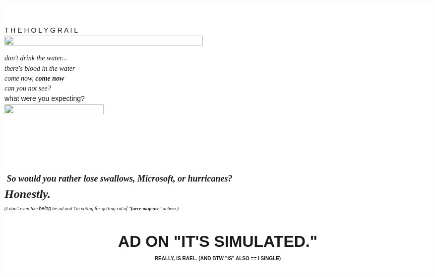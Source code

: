 <span style="font-family:&quot;times new roman&quot;,serif"> </span><a href="https://www.youtube.com/watch?v=psIuidkkLjI" style="background:transparent;color:rgb(37,161,134);text-decoration-line:none" target="_blank" class="playable"><img alt="" border="0" id="m_-959868139222227685gmail-BLOGGER_PHOTO_ID_6462693061984095218" src="https://1.bp.blogspot.com/-beLQkZfzFUY/WbAZGVvxi_I/AAAAAAAAGD4/alMergT3Z90iT08XTDUuPQzCcWq1d6n2gCK4BGAYYCw/s320/image-783760.png" style="border:0px;max-width:100%;height:auto"></a></div><font face="Lora, serif" style="font-size:20px">  </font><div class="m_-959868139222227685gmail-m_1634944917638453505gmail-m_-1956682096488529750gmail-_1mf m_-959868139222227685gmail-m_1634944917638453505gmail-m_-1956682096488529750gmail-_1mj" style="font-size:14px;font-family:Lora,serif">  <span style="font-family:&quot;arial black&quot;,sans-serif">T H E   H O L Y   G R A I L</span></div><font face="Lora, serif" style="font-size:20px">  </font><div class="m_-959868139222227685gmail-m_1634944917638453505gmail-m_-1956682096488529750gmail-_1mf m_-959868139222227685gmail-m_1634944917638453505gmail-m_-1956682096488529750gmail-_1mj" style="font-size:14px;font-family:Lora,serif">  <a href="http://hadragonbreath.blogspot.com/2017/09/go-k-i-at-h-i-defines-eve-r-yon-e.html" style="background:transparent;color:rgb(37,161,134);text-decoration-line:none" target="_blank"><img alt="" border="0" height="36" id="m_-959868139222227685gmail-BLOGGER_PHOTO_ID_6462693072582996770" src="https://1.bp.blogspot.com/-tUjC11gdnCA/WbAZG9Ov8yI/AAAAAAAAGEA/y0jPED-7x149iWop7zM2dyTgypChb3BVACK4BGAYYCw/s400/image-786150.png" width="400" style="border:0px;max-width:100%;height:auto"></a></div><font face="Lora, serif" style="font-size:20px">  </font><div class="m_-959868139222227685gmail-m_1634944917638453505gmail-m_-1956682096488529750gmail-_1mf m_-959868139222227685gmail-m_1634944917638453505gmail-m_-1956682096488529750gmail-_1mj" style="font-size:14px;font-family:Lora,serif">  <span style="font-family:&quot;times new roman&quot;,serif"><i>don&#39;t drink the water...</i></span></div><div class="m_-959868139222227685gmail-m_1634944917638453505gmail-m_-1956682096488529750gmail-_1mf m_-959868139222227685gmail-m_1634944917638453505gmail-m_-1956682096488529750gmail-_1mj" style="font-size:14px;font-family:Lora,serif">  <span style="font-family:&quot;times new roman&quot;,serif"><i>there&#39;s blood in the water</i></span></div><div class="m_-959868139222227685gmail-m_1634944917638453505gmail-m_-1956682096488529750gmail-_1mf m_-959868139222227685gmail-m_1634944917638453505gmail-m_-1956682096488529750gmail-_1mj" style="font-size:14px;font-family:Lora,serif">  <span style="font-family:&quot;times new roman&quot;,serif"><i>come now, <b>come now</b></i></span></div><div class="m_-959868139222227685gmail-m_1634944917638453505gmail-m_-1956682096488529750gmail-_1mf m_-959868139222227685gmail-m_1634944917638453505gmail-m_-1956682096488529750gmail-_1mj" style="font-size:14px;font-family:Lora,serif">  <span style="font-family:&quot;times new roman&quot;,serif"><i>can you not see?</i></span></div><font face="Lora, serif" style="font-size:20px">  </font><div class="m_-959868139222227685gmail-m_1634944917638453505gmail-m_-1956682096488529750gmail-_1mf m_-959868139222227685gmail-m_1634944917638453505gmail-m_-1956682096488529750gmail-_1mj" style="font-size:14px"><font face="Lora, serif">  </font><span style="font-family:&quot;arial black&quot;,sans-serif">what were </span><font face="comic sans ms, sans-serif">you</font><span style="font-family:&quot;arial black&quot;,sans-serif"> expecting?</span></div><font face="Lora, serif" style="font-size:20px">  </font><div class="m_-959868139222227685gmail-m_1634944917638453505gmail-m_-1956682096488529750gmail-_1mf m_-959868139222227685gmail-m_1634944917638453505gmail-m_-1956682096488529750gmail-_1mj" style="font-size:14px;font-family:Lora,serif">  <a href="https://www.youtube.com/watch?v=Z0GFRcFm-aY" style="background:transparent;color:rgb(37,161,134);text-decoration-line:none" target="_blank" class="playable"><img alt="" border="0" height="135" id="m_-959868139222227685gmail-BLOGGER_PHOTO_ID_6462693080330749490" src="https://1.bp.blogspot.com/-qAhPulU7UBo/WbAZHaF9RjI/AAAAAAAAGEI/QgZGc8vi03ADbxGKJTIVnY7IGr75LNW7QCK4BGAYYCw/s200/image-788153.png" width="200" style="border:0px;max-width:100%;height:auto"></a></div><div class="m_-959868139222227685gmail-m_1634944917638453505gmail-m_-1956682096488529750gmail-_1mf m_-959868139222227685gmail-m_1634944917638453505gmail-m_-1956682096488529750gmail-_1mj" style="font-size:20px;font-family:Lora,serif">  <b><span style="font-size:large"><i> So would you rather lose swallows, Microsoft, or hurricanes?</i></span></b><br>  <b><i><span style="font-size:x-large">Honestly.</span></i></b></div><div class="m_-959868139222227685gmail-m_1634944917638453505gmail-m_-1956682096488529750gmail-_1mf m_-959868139222227685gmail-m_1634944917638453505gmail-m_-1956682096488529750gmail-_1mj"><i><font size="1"><font face="Lora, serif">(I don&#39;t even like </font><font face="comic sans ms, sans-serif">being</font><font face="Lora, serif"> he-ad and I&#39;m voting for getting rid of &quot;<b>force majeure</b>&quot; achem.)</font></font></i></div><div style="font-size:20px;font-family:Lora,serif"><b><i><span style="font-size:x-large"><br></span></i></b></div></div></div></div></div></center></div></div></div><div style="text-align:center"><font size="6"><b><font face="arial black, sans-serif">AD ON &quot;IT&#39;S SIMULATED.&quot;</font></b><br></font></div><div style="text-align:center"><b><font face="arial black, sans-serif" size="1">REALLY, IS RAEL. (AND BTW &quot;IS&quot; ALSO == I SINGLE)</font></b></div><div style="text-align:center"><br></div><div style="text-align:center"><p style="text-align:justify">  </p><center>  <div style="text-align:justify;width:500px">